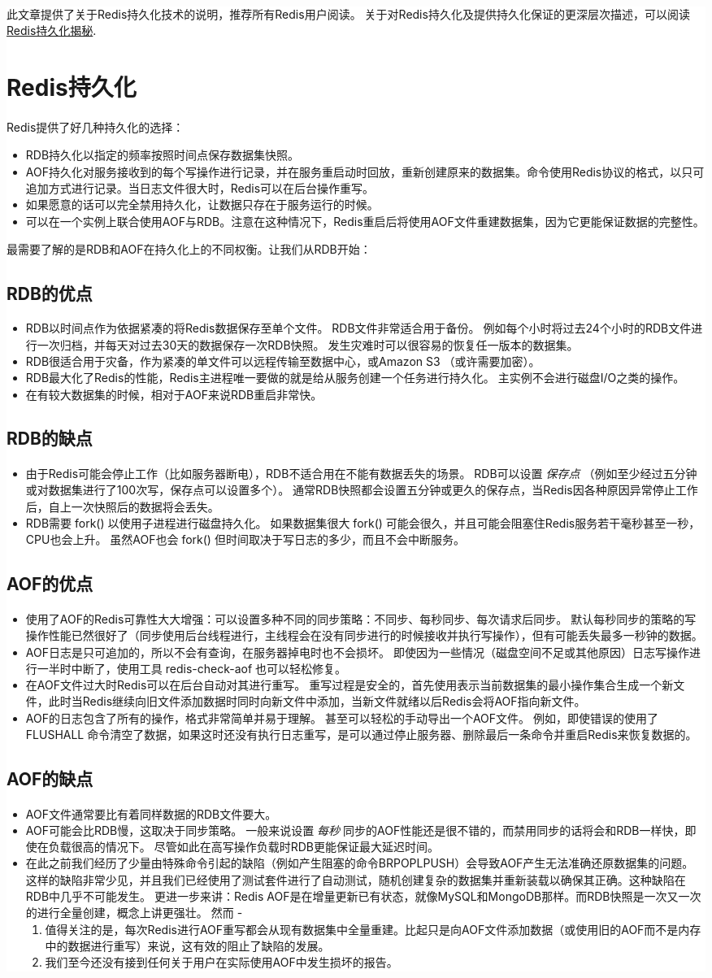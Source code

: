此文章提供了关于Redis持久化技术的说明，推荐所有Redis用户阅读。
关于对Redis持久化及提供持久化保证的更深层次描述，可以阅读 [Redis持久化揭秘](http://antirez.com/post/redis-persistence-demystified.html).

Redis持久化
===

Redis提供了好几种持久化的选择：

* RDB持久化以指定的频率按照时间点保存数据集快照。
* AOF持久化对服务接收到的每个写操作进行记录，并在服务重启动时回放，重新创建原来的数据集。命令使用Redis协议的格式，以只可追加方式进行记录。当日志文件很大时，Redis可以在后台操作重写。
* 如果愿意的话可以完全禁用持久化，让数据只存在于服务运行的时候。
* 可以在一个实例上联合使用AOF与RDB。注意在这种情况下，Redis重启后将使用AOF文件重建数据集，因为它更能保证数据的完整性。

最需要了解的是RDB和AOF在持久化上的不同权衡。让我们从RDB开始：

RDB的优点
---

* RDB以时间点作为依据紧凑的将Redis数据保存至单个文件。
RDB文件非常适合用于备份。
例如每个小时将过去24个小时的RDB文件进行一次归档，并每天对过去30天的数据保存一次RDB快照。
发生灾难时可以很容易的恢复任一版本的数据集。
* RDB很适合用于灾备，作为紧凑的单文件可以远程传输至数据中心，或Amazon S3 （或许需要加密）。
* RDB最大化了Redis的性能，Redis主进程唯一要做的就是给从服务创建一个任务进行持久化。
主实例不会进行磁盘I/O之类的操作。
* 在有较大数据集的时候，相对于AOF来说RDB重启非常快。

RDB的缺点
---

* 由于Redis可能会停止工作（比如服务器断电），RDB不适合用在不能有数据丢失的场景。
RDB可以设置 *保存点* （例如至少经过五分钟或对数据集进行了100次写，保存点可以设置多个）。
通常RDB快照都会设置五分钟或更久的保存点，当Redis因各种原因异常停止工作后，自上一次快照后的数据将会丢失。
* RDB需要 fork() 以使用子进程进行磁盘持久化。
如果数据集很大 fork() 可能会很久，并且可能会阻塞住Redis服务若干毫秒甚至一秒，CPU也会上升。
虽然AOF也会 fork() 但时间取决于写日志的多少，而且不会中断服务。

AOF的优点
---

* 使用了AOF的Redis可靠性大大增强：可以设置多种不同的同步策略：不同步、每秒同步、每次请求后同步。
默认每秒同步的策略的写操作性能已然很好了（同步使用后台线程进行，主线程会在没有同步进行的时候接收并执行写操作），但有可能丢失最多一秒钟的数据。
* AOF日志是只可追加的，所以不会有查询，在服务器掉电时也不会损坏。
即使因为一些情况（磁盘空间不足或其他原因）日志写操作进行一半时中断了，使用工具 redis-check-aof 也可以轻松修复。
* 在AOF文件过大时Redis可以在后台自动对其进行重写。
重写过程是安全的，首先使用表示当前数据集的最小操作集合生成一个新文件，此时当Redis继续向旧文件添加数据时同时向新文件中添加，当新文件就绪以后Redis会将AOF指向新文件。
* AOF的日志包含了所有的操作，格式非常简单并易于理解。
甚至可以轻松的手动导出一个AOF文件。
例如，即使错误的使用了 FLUSHALL 命令清空了数据，如果这时还没有执行日志重写，是可以通过停止服务器、删除最后一条命令并重启Redis来恢复数据的。

AOF的缺点
---

* AOF文件通常要比有着同样数据的RDB文件要大。
* AOF可能会比RDB慢，这取决于同步策略。
一般来说设置 *每秒* 同步的AOF性能还是很不错的，而禁用同步的话将会和RDB一样快，即使在负载很高的情况下。
尽管如此在高写操作负载时RDB更能保证最大延迟时间。
* 在此之前我们经历了少量由特殊命令引起的缺陷（例如产生阻塞的命令BRPOPLPUSH）会导致AOF产生无法准确还原数据集的问题。
这样的缺陷非常少见，并且我们已经使用了测试套件进行了自动测试，随机创建复杂的数据集并重新装载以确保其正确。这种缺陷在RDB中几乎不可能发生。
更进一步来讲：Redis AOF是在增量更新已有状态，就像MySQL和MongoDB那样。而RDB快照是一次又一次的进行全量创建，概念上讲更强壮。
然而 -
  1) 值得关注的是，每次Redis进行AOF重写都会从现有数据集中全量重建。比起只是向AOF文件添加数据（或使用旧的AOF而不是内存中的数据进行重写）来说，这有效的阻止了缺陷的发展。
  2) 我们至今还没有接到任何关于用户在实际使用AOF中发生损坏的报告。
